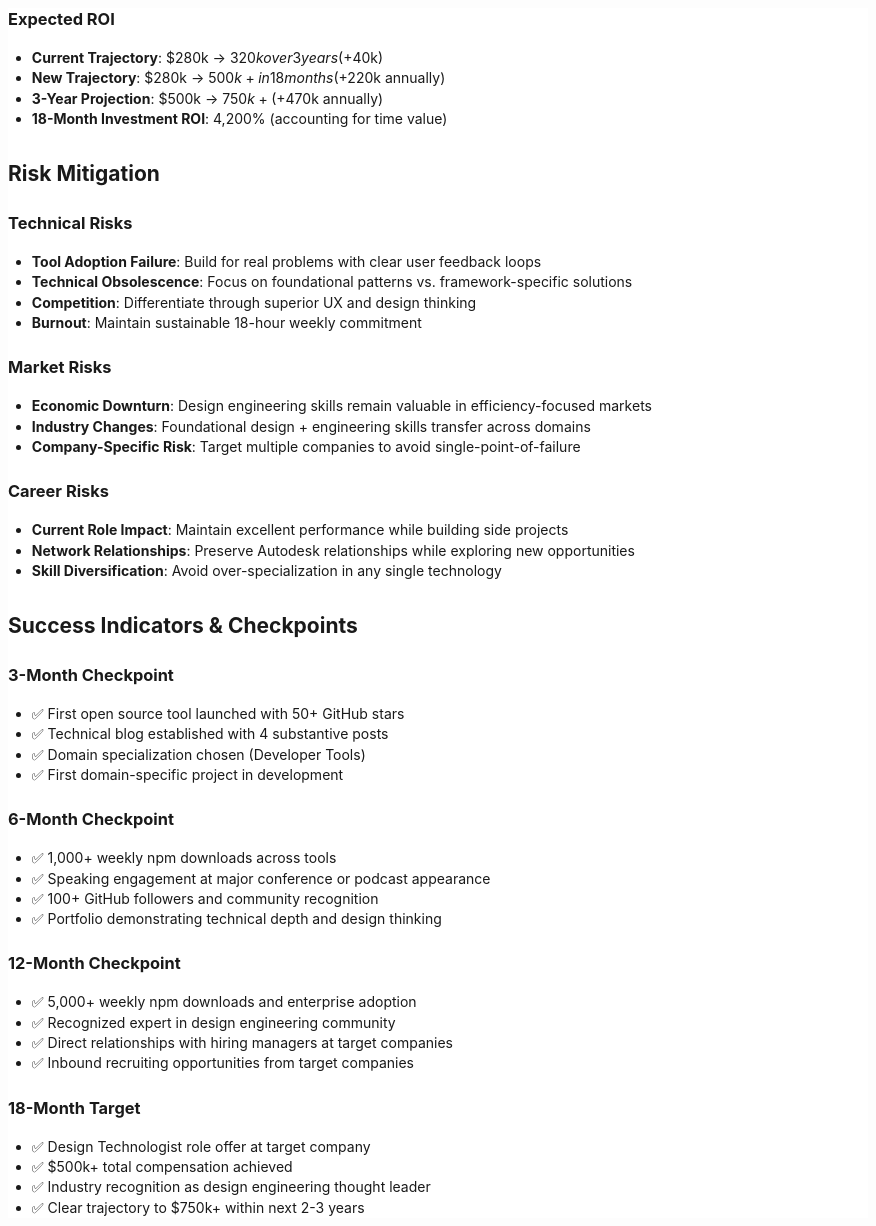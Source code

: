 ### Expected ROI
- **Current Trajectory**: $280k → $320k over 3 years (+$40k)
- **New Trajectory**: $280k → $500k+ in 18 months (+$220k annually)
- **3-Year Projection**: $500k → $750k+ (+$470k annually)
- **18-Month Investment ROI**: 4,200% (accounting for time value)

## Risk Mitigation

### Technical Risks
- **Tool Adoption Failure**: Build for real problems with clear user feedback loops
- **Technical Obsolescence**: Focus on foundational patterns vs. framework-specific solutions
- **Competition**: Differentiate through superior UX and design thinking
- **Burnout**: Maintain sustainable 18-hour weekly commitment

### Market Risks
- **Economic Downturn**: Design engineering skills remain valuable in efficiency-focused markets
- **Industry Changes**: Foundational design + engineering skills transfer across domains
- **Company-Specific Risk**: Target multiple companies to avoid single-point-of-failure

### Career Risks
- **Current Role Impact**: Maintain excellent performance while building side projects
- **Network Relationships**: Preserve Autodesk relationships while exploring new opportunities
- **Skill Diversification**: Avoid over-specialization in any single technology

## Success Indicators & Checkpoints

### 3-Month Checkpoint
- ✅ First open source tool launched with 50+ GitHub stars
- ✅ Technical blog established with 4 substantive posts
- ✅ Domain specialization chosen (Developer Tools)
- ✅ First domain-specific project in development

### 6-Month Checkpoint  
- ✅ 1,000+ weekly npm downloads across tools
- ✅ Speaking engagement at major conference or podcast appearance
- ✅ 100+ GitHub followers and community recognition
- ✅ Portfolio demonstrating technical depth and design thinking

### 12-Month Checkpoint
- ✅ 5,000+ weekly npm downloads and enterprise adoption
- ✅ Recognized expert in design engineering community
- ✅ Direct relationships with hiring managers at target companies
- ✅ Inbound recruiting opportunities from target companies

### 18-Month Target
- ✅ Design Technologist role offer at target company
- ✅ $500k+ total compensation achieved
- ✅ Industry recognition as design engineering thought leader
- ✅ Clear trajectory to $750k+ within next 2-3 years
